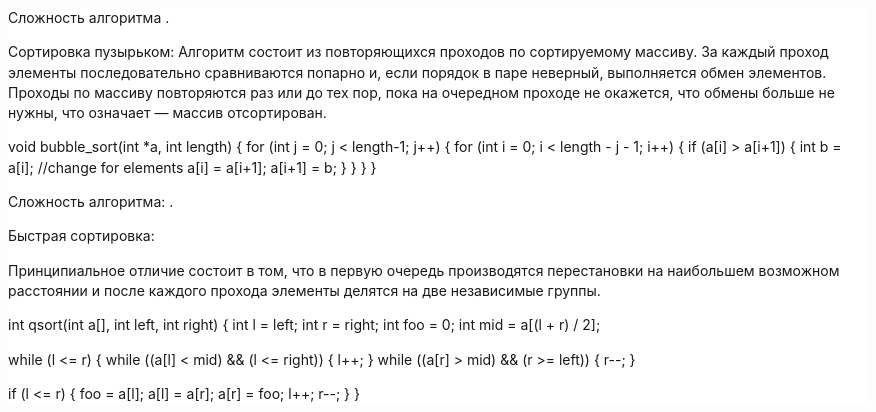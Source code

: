 Сложность алгоритма .


Сортировка пузырьком: 
Алгоритм состоит из повторяющихся проходов по сортируемому массиву. За каждый проход элементы последовательно сравниваются попарно и, если порядок в паре неверный, выполняется обмен элементов. Проходы по массиву повторяются  раз или до тех пор, пока на очередном проходе не окажется, что обмены больше не нужны, что означает — массив отсортирован.

void bubble_sort(int *a, int length) {
for (int j = 0; j < length-1; j++) {
for (int i = 0; i < length - j - 1; i++) {
if (a[i] > a[i+1]) {
int b = a[i]; //change for elements
a[i] = a[i+1];
a[i+1] = b;
}
}
}
}

Сложность алгоритма: .



Быстрая сортировка:


Принципиальное отличие состоит в том, что в первую очередь производятся перестановки на наибольшем возможном расстоянии и после каждого прохода элементы делятся на две независимые группы.


int qsort(int a[], int left, int right)
{
int l     = left;
int r     = right;
int foo = 0;
int mid = a[(l + r) / 2];

while (l <= r)
{
while ((a[l] < mid) && (l <= right))
{
l++;
}
while ((a[r] > mid) && (r >= left))
{
r--;
}

if (l <= r)
{
foo = a[l];
a[l] = a[r];
a[r] = foo;
l++;
r--;
}
}
